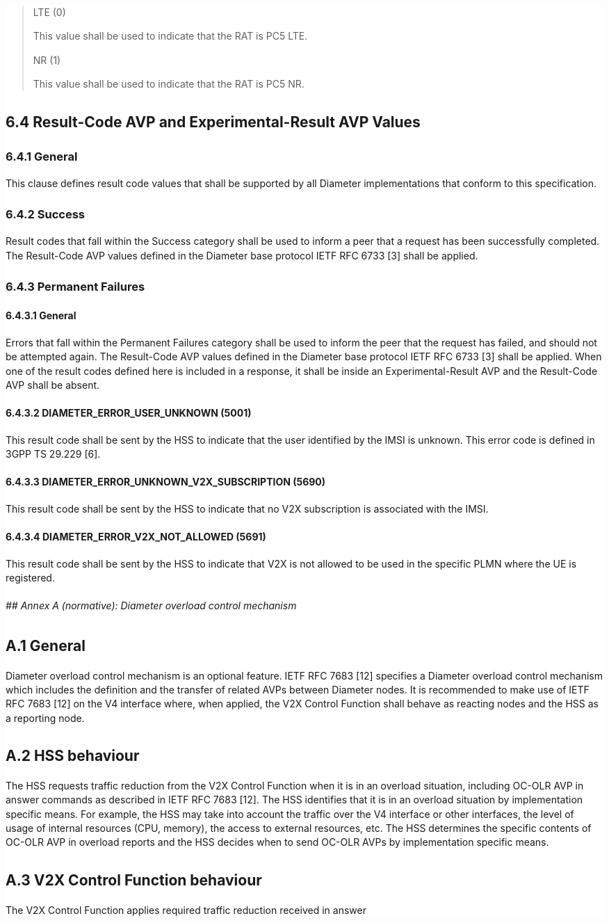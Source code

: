 > LTE (0)
>
> This value shall be used to indicate that the RAT is PC5 LTE.
>
> NR (1)
>
> This value shall be used to indicate that the RAT is PC5 NR.
## 6.4 Result-Code AVP and Experimental-Result AVP Values
### 6.4.1 General
This clause defines result code values that shall be supported by all Diameter
implementations that conform to this specification.
### 6.4.2 Success
Result codes that fall within the Success category shall be used to inform a
peer that a request has been successfully completed. The Result-Code AVP
values defined in the Diameter base protocol IETF RFC 6733 [3] shall be
applied.
### 6.4.3 Permanent Failures
#### 6.4.3.1 General
Errors that fall within the Permanent Failures category shall be used to
inform the peer that the request has failed, and should not be attempted
again. The Result-Code AVP values defined in the Diameter base protocol IETF
RFC 6733 [3] shall be applied. When one of the result codes defined here is
included in a response, it shall be inside an Experimental-Result AVP and the
Result-Code AVP shall be absent.
#### 6.4.3.2 DIAMETER_ERROR_USER_UNKNOWN (5001)
This result code shall be sent by the HSS to indicate that the user identified
by the IMSI is unknown. This error code is defined in 3GPP TS 29.229 [6].
#### 6.4.3.3 DIAMETER_ERROR_UNKNOWN_V2X_SUBSCRIPTION (5690)
This result code shall be sent by the HSS to indicate that no V2X subscription
is associated with the IMSI.
#### 6.4.3.4 DIAMETER_ERROR_V2X_NOT_ALLOWED (5691)
This result code shall be sent by the HSS to indicate that V2X is not allowed
to be used in the specific PLMN where the UE is registered.
###### ## Annex A (normative): Diameter overload control mechanism
## A.1 General
Diameter overload control mechanism is an optional feature.
IETF RFC 7683 [12] specifies a Diameter overload control mechanism which
includes the definition and the transfer of related AVPs between Diameter
nodes.
It is recommended to make use of IETF RFC 7683 [12] on the V4 interface where,
when applied, the V2X Control Function shall behave as reacting nodes and the
HSS as a reporting node.
## A.2 HSS behaviour
The HSS requests traffic reduction from the V2X Control Function when it is in
an overload situation, including OC-OLR AVP in answer commands as described in
IETF RFC 7683 [12].
The HSS identifies that it is in an overload situation by implementation
specific means. For example, the HSS may take into account the traffic over
the V4 interface or other interfaces, the level of usage of internal resources
(CPU, memory), the access to external resources, etc.
The HSS determines the specific contents of OC-OLR AVP in overload reports and
the HSS decides when to send OC-OLR AVPs by implementation specific means.
## A.3 V2X Control Function behaviour
The V2X Control Function applies required traffic reduction received in answer